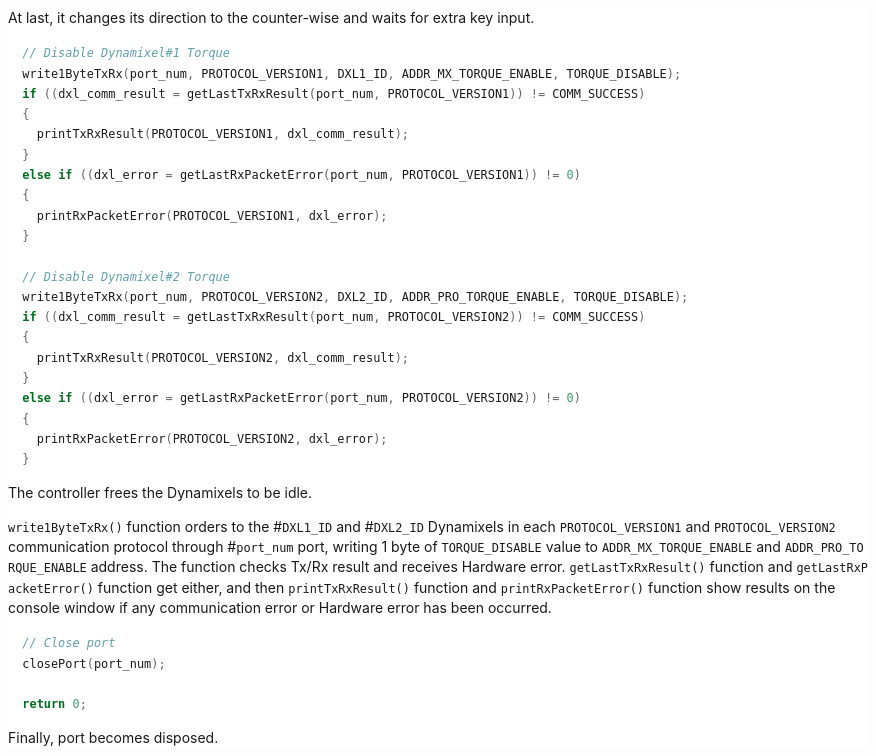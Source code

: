 At last, it changes its direction to the counter-wise and waits for extra key input.

``` cpp
  // Disable Dynamixel#1 Torque
  write1ByteTxRx(port_num, PROTOCOL_VERSION1, DXL1_ID, ADDR_MX_TORQUE_ENABLE, TORQUE_DISABLE);
  if ((dxl_comm_result = getLastTxRxResult(port_num, PROTOCOL_VERSION1)) != COMM_SUCCESS)
  {
    printTxRxResult(PROTOCOL_VERSION1, dxl_comm_result);
  }
  else if ((dxl_error = getLastRxPacketError(port_num, PROTOCOL_VERSION1)) != 0)
  {
    printRxPacketError(PROTOCOL_VERSION1, dxl_error);
  }

  // Disable Dynamixel#2 Torque
  write1ByteTxRx(port_num, PROTOCOL_VERSION2, DXL2_ID, ADDR_PRO_TORQUE_ENABLE, TORQUE_DISABLE);
  if ((dxl_comm_result = getLastTxRxResult(port_num, PROTOCOL_VERSION2)) != COMM_SUCCESS)
  {
    printTxRxResult(PROTOCOL_VERSION2, dxl_comm_result);
  }
  else if ((dxl_error = getLastRxPacketError(port_num, PROTOCOL_VERSION2)) != 0)
  {
    printRxPacketError(PROTOCOL_VERSION2, dxl_error);
  }
```

The controller frees the Dynamixels to be idle.

`write1ByteTxRx()` function orders to the #`DXL1_ID` and #`DXL2_ID` Dynamixels in each `PROTOCOL_VERSION1` and `PROTOCOL_VERSION2` communication protocol through #`port_num` port, writing 1 byte of `TORQUE_DISABLE` value to `ADDR_MX_TORQUE_ENABLE` and `ADDR_PRO_TORQUE_ENABLE` address. The function checks Tx/Rx result and receives Hardware error.
`getLastTxRxResult()` function and `getLastRxPacketError()` function get either, and then `printTxRxResult()` function and `printRxPacketError()` function show results on the console window if any communication error or Hardware error has been occurred.

``` cpp
  // Close port
  closePort(port_num);

  return 0;
```

Finally, port becomes disposed.
